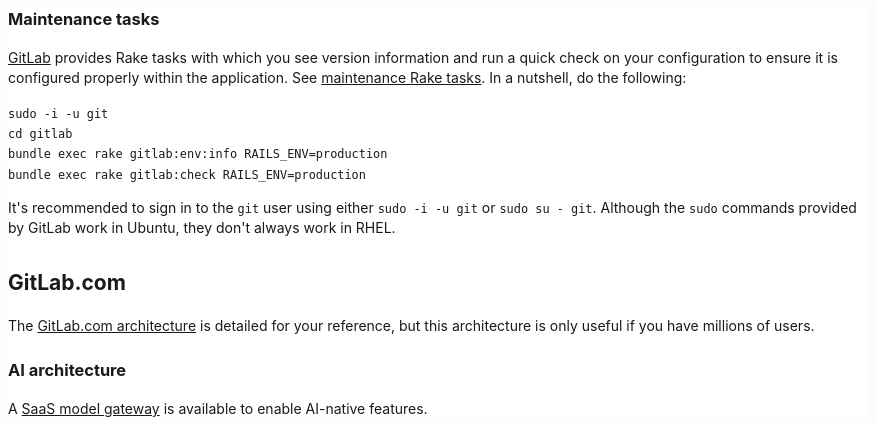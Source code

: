 ### Maintenance tasks

[GitLab](https://gitlab.com/gitlab-org/gitlab/-/tree/master) provides Rake tasks with which you see version information and run a quick check on your configuration to ensure it is configured properly within the application. See [maintenance Rake tasks](../administration/raketasks/maintenance.md).
In a nutshell, do the following:

```shell
sudo -i -u git
cd gitlab
bundle exec rake gitlab:env:info RAILS_ENV=production
bundle exec rake gitlab:check RAILS_ENV=production
```

It's recommended to sign in to the `git` user using either `sudo -i -u git` or
`sudo su - git`. Although the `sudo` commands provided by GitLab work in Ubuntu,
they don't always work in RHEL.

## GitLab.com

The [GitLab.com architecture](https://handbook.gitlab.com/handbook/engineering/infrastructure/production/architecture/)
is detailed for your reference, but this architecture is only useful if you have
millions of users.

### AI architecture

A [SaaS model gateway](ai_architecture.md) is available to enable AI-native features.
